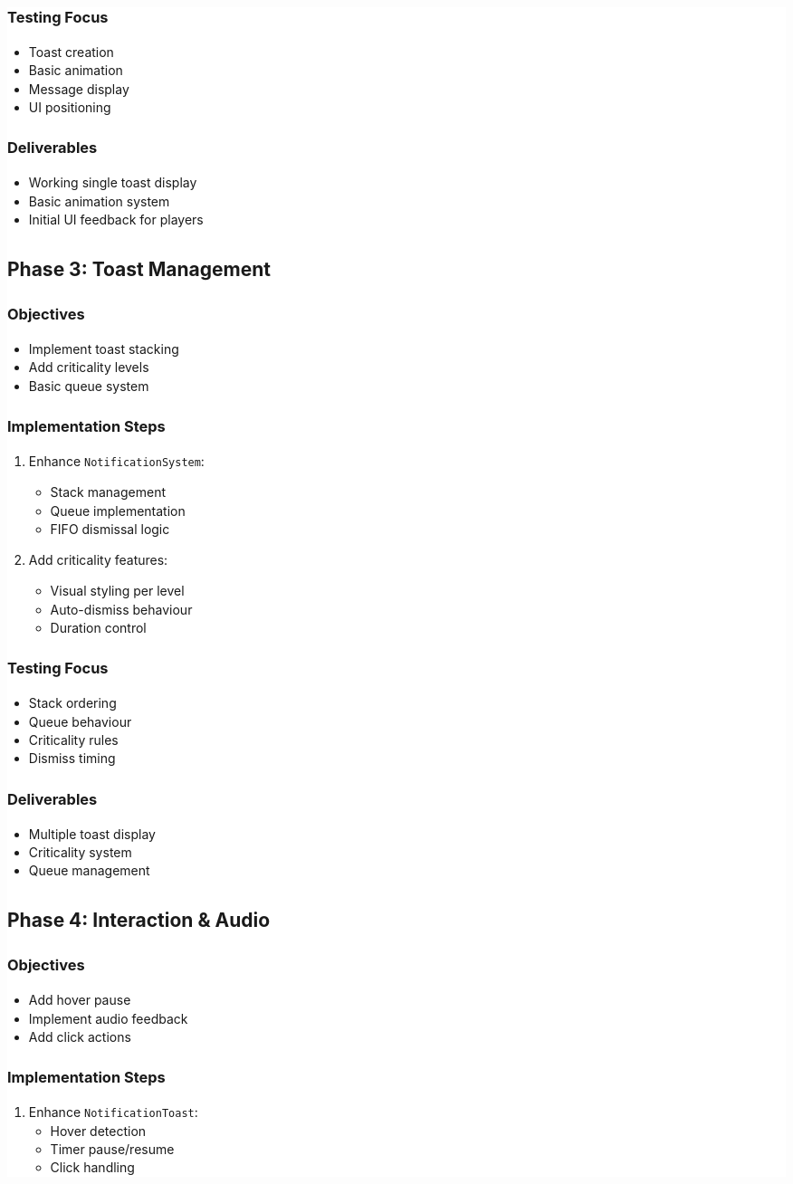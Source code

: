 ### Testing Focus
- Toast creation
- Basic animation
- Message display
- UI positioning

### Deliverables
- Working single toast display
- Basic animation system
- Initial UI feedback for players

## Phase 3: Toast Management
### Objectives
- Implement toast stacking
- Add criticality levels
- Basic queue system

### Implementation Steps
1. Enhance `NotificationSystem`:
   - Stack management
   - Queue implementation
   - FIFO dismissal logic

2. Add criticality features:
   - Visual styling per level
   - Auto-dismiss behaviour
   - Duration control

### Testing Focus
- Stack ordering
- Queue behaviour
- Criticality rules
- Dismiss timing

### Deliverables
- Multiple toast display
- Criticality system
- Queue management

## Phase 4: Interaction & Audio
### Objectives
- Add hover pause
- Implement audio feedback
- Add click actions

### Implementation Steps
1. Enhance `NotificationToast`:
   - Hover detection
   - Timer pause/resume
   - Click handling

